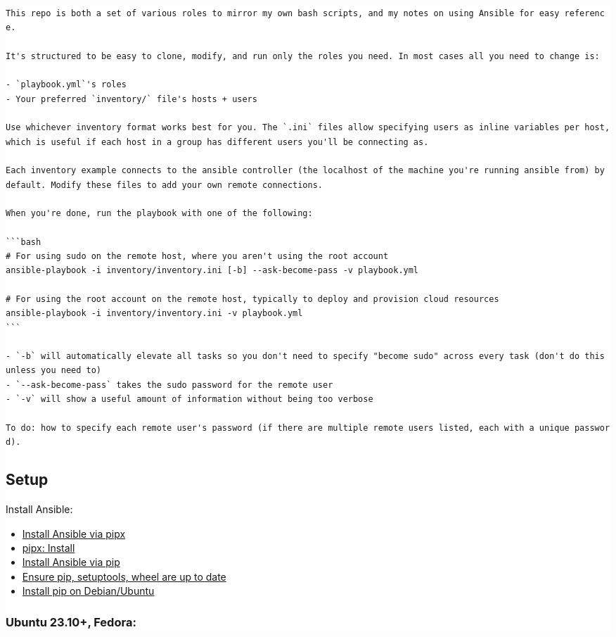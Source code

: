 	This repo is both a set of various roles to mirror my own bash scripts, and my notes on using Ansible for easy reference.

	It's structured to be easy to clone, modify, and run only the roles you need. In most cases all you need to change is:

	- `playbook.yml`'s roles
	- Your preferred `inventory/` file's hosts + users

	Use whichever inventory format works best for you. The `.ini` files allow specifying users as inline variables per host, which is useful if each host in a group has different users you'll be connecting as.

	Each inventory example connects to the ansible controller (the localhost of the machine you're running ansible from) by default. Modify these files to add your own remote connections.

	When you're done, run the playbook with one of the following:

	```bash
	# For using sudo on the remote host, where you aren't using the root account
	ansible-playbook -i inventory/inventory.ini [-b] --ask-become-pass -v playbook.yml

	# For using the root account on the remote host, typically to deploy and provision cloud resources
	ansible-playbook -i inventory/inventory.ini -v playbook.yml
	```

	- `-b` will automatically elevate all tasks so you don't need to specify "become sudo" across every task (don't do this unless you need to)
	- `--ask-become-pass` takes the sudo password for the remote user
	- `-v` will show a useful amount of information without being too verbose

	To do: how to specify each remote user's password (if there are multiple remote users listed, each with a unique password).


## Setup

Install Ansible:

- [Install Ansible via pipx](https://docs.ansible.com/ansible/latest/installation_guide/intro_installation.html#installing-and-upgrading-ansible-with-pipx)
- [pipx: Install](https://pipx.pypa.io/stable/#install-pipx)
- [Install Ansible via pip](https://docs.ansible.com/ansible/latest/installation_guide/intro_installation.html#ensuring-pip-is-available)
- [Ensure pip, setuptools, wheel are up to date](https://packaging.python.org/en/latest/tutorials/installing-packages/#ensure-pip-setuptools-and-wheel-are-up-to-date)
- [Install pip on Debian/Ubuntu](https://packaging.python.org/en/latest/guides/installing-using-linux-tools/#debian-ubuntu-and-derivatives)


### Ubuntu 23.10+, Fedora:
